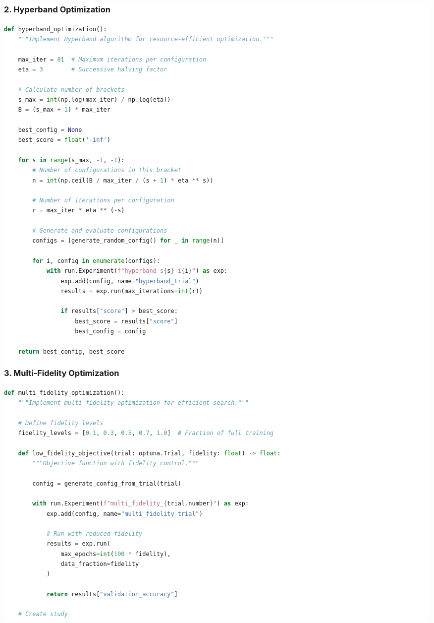 ### 2. Hyperband Optimization

```python
def hyperband_optimization():
    """Implement Hyperband algorithm for resource-efficient optimization."""

    max_iter = 81  # Maximum iterations per configuration
    eta = 3        # Successive halving factor

    # Calculate number of brackets
    s_max = int(np.log(max_iter) / np.log(eta))
    B = (s_max + 1) * max_iter

    best_config = None
    best_score = float('-inf')

    for s in range(s_max, -1, -1):
        # Number of configurations in this bracket
        n = int(np.ceil(B / max_iter / (s + 1) * eta ** s))

        # Number of iterations per configuration
        r = max_iter * eta ** (-s)

        # Generate and evaluate configurations
        configs = [generate_random_config() for _ in range(n)]

        for i, config in enumerate(configs):
            with run.Experiment(f"hyperband_s{s}_i{i}") as exp:
                exp.add(config, name="hyperband_trial")
                results = exp.run(max_iterations=int(r))

                if results["score"] > best_score:
                    best_score = results["score"]
                    best_config = config

    return best_config, best_score
```

### 3. Multi-Fidelity Optimization

```python
def multi_fidelity_optimization():
    """Implement multi-fidelity optimization for efficient search."""

    # Define fidelity levels
    fidelity_levels = [0.1, 0.3, 0.5, 0.7, 1.0]  # Fraction of full training

    def low_fidelity_objective(trial: optuna.Trial, fidelity: float) -> float:
        """Objective function with fidelity control."""

        config = generate_config_from_trial(trial)

        with run.Experiment(f"multi_fidelity_{trial.number}") as exp:
            exp.add(config, name="multi_fidelity_trial")

            # Run with reduced fidelity
            results = exp.run(
                max_epochs=int(100 * fidelity),
                data_fraction=fidelity
            )

            return results["validation_accuracy"]

    # Create study
```